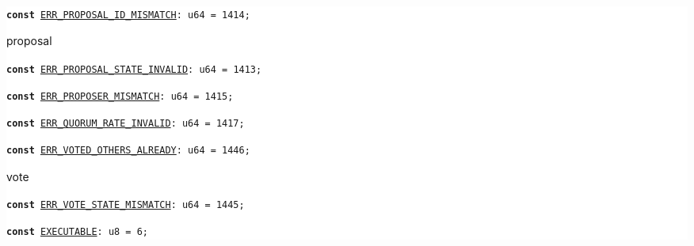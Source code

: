 

<a name="0x1_GenesisDao_ERR_PROPOSAL_ID_MISMATCH"></a>



<pre><code><b>const</b> <a href="GenesisDao.md#0x1_GenesisDao_ERR_PROPOSAL_ID_MISMATCH">ERR_PROPOSAL_ID_MISMATCH</a>: u64 = 1414;
</code></pre>



<a name="0x1_GenesisDao_ERR_PROPOSAL_STATE_INVALID"></a>

proposal


<pre><code><b>const</b> <a href="GenesisDao.md#0x1_GenesisDao_ERR_PROPOSAL_STATE_INVALID">ERR_PROPOSAL_STATE_INVALID</a>: u64 = 1413;
</code></pre>



<a name="0x1_GenesisDao_ERR_PROPOSER_MISMATCH"></a>



<pre><code><b>const</b> <a href="GenesisDao.md#0x1_GenesisDao_ERR_PROPOSER_MISMATCH">ERR_PROPOSER_MISMATCH</a>: u64 = 1415;
</code></pre>



<a name="0x1_GenesisDao_ERR_QUORUM_RATE_INVALID"></a>



<pre><code><b>const</b> <a href="GenesisDao.md#0x1_GenesisDao_ERR_QUORUM_RATE_INVALID">ERR_QUORUM_RATE_INVALID</a>: u64 = 1417;
</code></pre>



<a name="0x1_GenesisDao_ERR_VOTED_OTHERS_ALREADY"></a>



<pre><code><b>const</b> <a href="GenesisDao.md#0x1_GenesisDao_ERR_VOTED_OTHERS_ALREADY">ERR_VOTED_OTHERS_ALREADY</a>: u64 = 1446;
</code></pre>



<a name="0x1_GenesisDao_ERR_VOTE_STATE_MISMATCH"></a>

vote


<pre><code><b>const</b> <a href="GenesisDao.md#0x1_GenesisDao_ERR_VOTE_STATE_MISMATCH">ERR_VOTE_STATE_MISMATCH</a>: u64 = 1445;
</code></pre>



<a name="0x1_GenesisDao_EXECUTABLE"></a>



<pre><code><b>const</b> <a href="GenesisDao.md#0x1_GenesisDao_EXECUTABLE">EXECUTABLE</a>: u8 = 6;
</code></pre>
